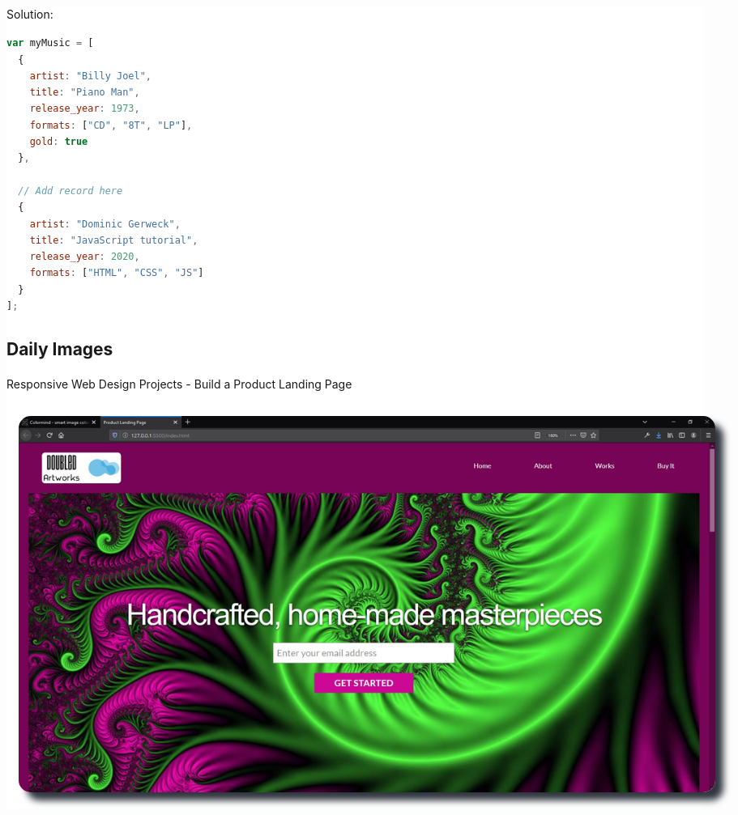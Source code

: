 Solution:

```javascript
var myMusic = [
  {
    artist: "Billy Joel",
    title: "Piano Man",
    release_year: 1973,
    formats: ["CD", "8T", "LP"],
    gold: true
  },

  // Add record here
  {
    artist: "Dominic Gerweck",
    title: "JavaScript tutorial",
    release_year: 2020,
    formats: ["HTML", "CSS", "JS"]
  }
];
```

## Daily Images

Responsive Web Design Projects - Build a Product Landing Page

<p style="align:left"><img src="../Files/images/Day 49 PLP Home.jpg" style="margin: 15px; border-radius:15px; box-shadow: 10px 10px 8px #313740;" width="auto" title="daily image" alt="daily image" ></p>